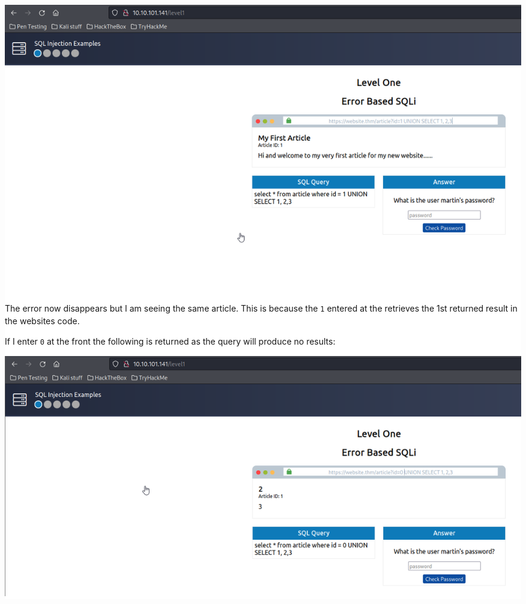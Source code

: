 ![](Screenshots/Union_Select_error_3_columns.png)

The error now disappears but I am seeing the same article.  This is because the `1` entered at the retrieves the 1st returned result in the websites code.

If I enter `0` at the front the following is returned as the query will produce no results:

![](Screenshots/UNION_SELECT_article_ids.png)
